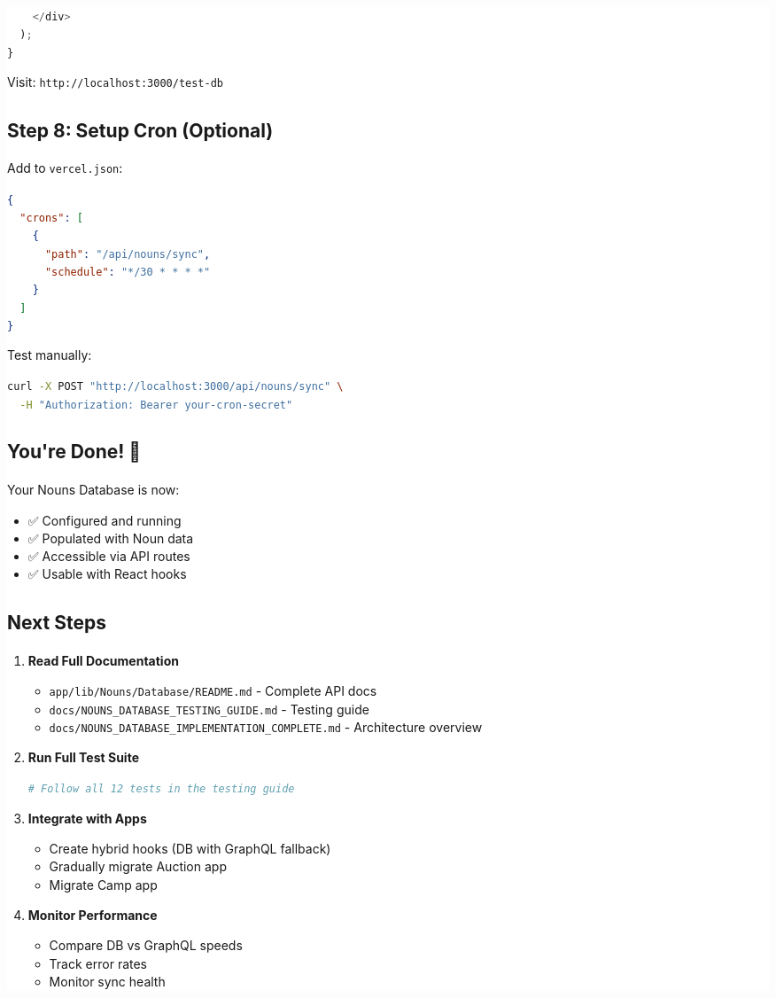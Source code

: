 ```typescript
    </div>
  );
}
```

Visit: `http://localhost:3000/test-db`

## Step 8: Setup Cron (Optional)

Add to `vercel.json`:

```json
{
  "crons": [
    {
      "path": "/api/nouns/sync",
      "schedule": "*/30 * * * *"
    }
  ]
}
```

Test manually:
```bash
curl -X POST "http://localhost:3000/api/nouns/sync" \
  -H "Authorization: Bearer your-cron-secret"
```

## You're Done! 🎉

Your Nouns Database is now:
- ✅ Configured and running
- ✅ Populated with Noun data
- ✅ Accessible via API routes
- ✅ Usable with React hooks

## Next Steps

1. **Read Full Documentation**
   - `app/lib/Nouns/Database/README.md` - Complete API docs
   - `docs/NOUNS_DATABASE_TESTING_GUIDE.md` - Testing guide
   - `docs/NOUNS_DATABASE_IMPLEMENTATION_COMPLETE.md` - Architecture overview

2. **Run Full Test Suite**
   ```bash
   # Follow all 12 tests in the testing guide
   ```

3. **Integrate with Apps**
   - Create hybrid hooks (DB with GraphQL fallback)
   - Gradually migrate Auction app
   - Migrate Camp app

4. **Monitor Performance**
   - Compare DB vs GraphQL speeds
   - Track error rates
   - Monitor sync health
